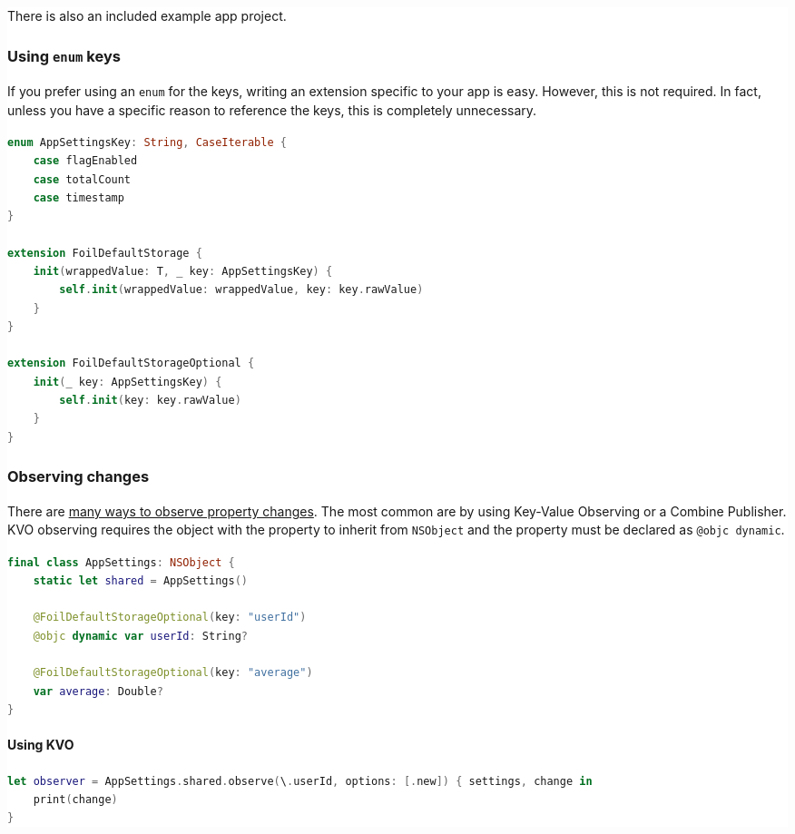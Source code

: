 There is also an included example app project.

### Using `enum` keys

If you prefer using an `enum` for the keys, writing an extension specific to your app is easy. However, this is not required. In fact, unless you have a specific reason to reference the keys, this is completely unnecessary.

```swift
enum AppSettingsKey: String, CaseIterable {
    case flagEnabled
    case totalCount
    case timestamp
}

extension FoilDefaultStorage {
    init(wrappedValue: T, _ key: AppSettingsKey) {
        self.init(wrappedValue: wrappedValue, key: key.rawValue)
    }
}

extension FoilDefaultStorageOptional {
    init(_ key: AppSettingsKey) {
        self.init(key: key.rawValue)
    }
}
```

### Observing changes

There are [many ways to observe property changes](https://www.jessesquires.com/blog/2021/08/08/different-ways-to-observe-properties-in-swift/). The most common are by using Key-Value Observing or a Combine Publisher. KVO observing requires the object with the property to inherit from `NSObject` and the property must be declared as `@objc dynamic`.

```swift
final class AppSettings: NSObject {
    static let shared = AppSettings()

    @FoilDefaultStorageOptional(key: "userId")
    @objc dynamic var userId: String?

    @FoilDefaultStorageOptional(key: "average")
    var average: Double?
}
```

#### Using KVO

```swift
let observer = AppSettings.shared.observe(\.userId, options: [.new]) { settings, change in
    print(change)
}
```
